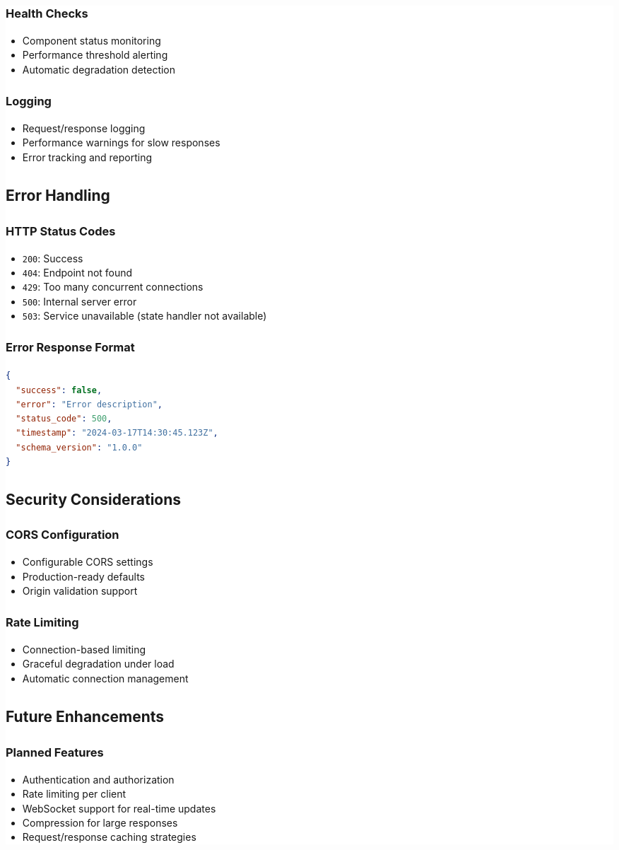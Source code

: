 ### Health Checks
- Component status monitoring
- Performance threshold alerting
- Automatic degradation detection

### Logging
- Request/response logging
- Performance warnings for slow responses
- Error tracking and reporting

## Error Handling

### HTTP Status Codes
- `200`: Success
- `404`: Endpoint not found
- `429`: Too many concurrent connections
- `500`: Internal server error
- `503`: Service unavailable (state handler not available)

### Error Response Format
```json
{
  "success": false,
  "error": "Error description",
  "status_code": 500,
  "timestamp": "2024-03-17T14:30:45.123Z",
  "schema_version": "1.0.0"
}
```

## Security Considerations

### CORS Configuration
- Configurable CORS settings
- Production-ready defaults
- Origin validation support

### Rate Limiting
- Connection-based limiting
- Graceful degradation under load
- Automatic connection management

## Future Enhancements

### Planned Features
- Authentication and authorization
- Rate limiting per client
- WebSocket support for real-time updates
- Compression for large responses
- Request/response caching strategies
